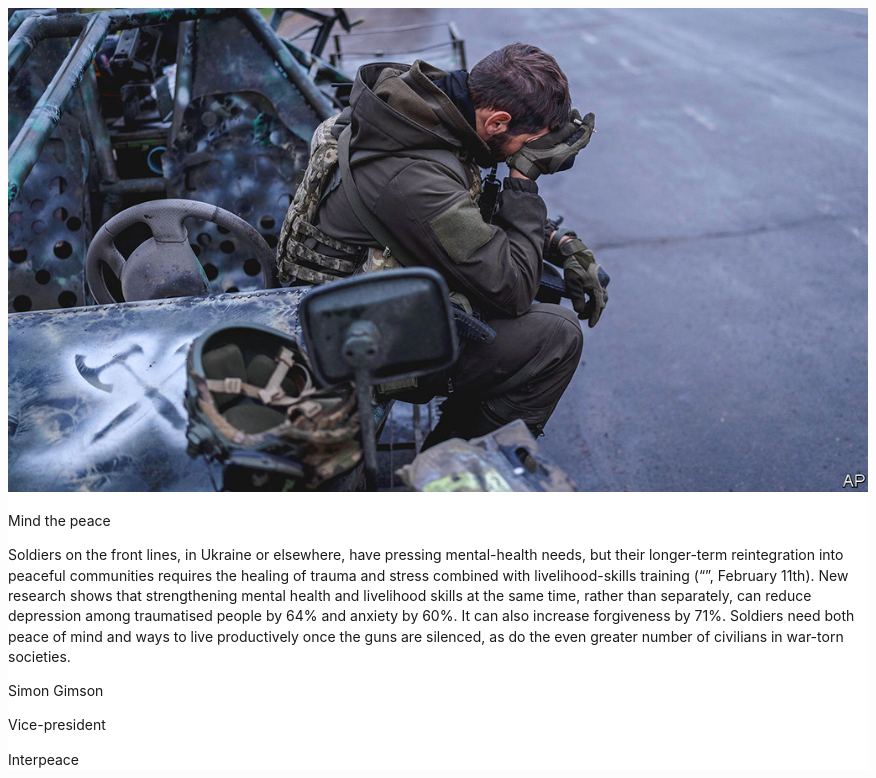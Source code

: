 ![image](images/20230211_EUP005.jpg) 


Mind the peace

Soldiers on the front lines, in Ukraine or elsewhere, have pressing mental-health needs, but their longer-term reintegration into peaceful communities requires the healing of trauma and stress combined with livelihood-skills training (“”, February 11th). New research shows that strengthening mental health and livelihood skills at the same time, rather than separately, can reduce depression among traumatised people by 64% and anxiety by 60%. It can also increase forgiveness by 71%. Soldiers need both peace of mind and ways to live productively once the guns are silenced, as do the even greater number of civilians in war-torn societies.

Simon Gimson

Vice-president

Interpeace

